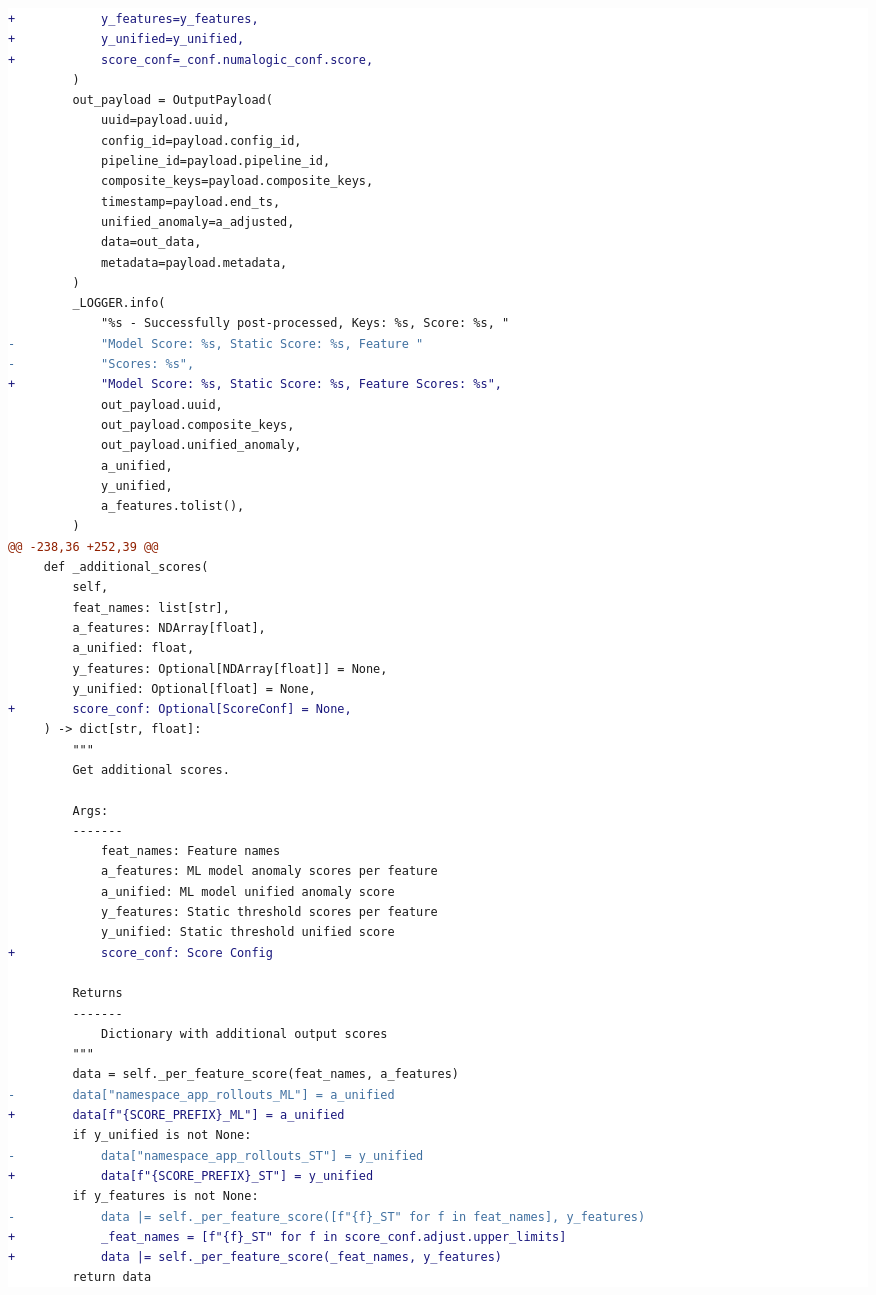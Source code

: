 ```diff
+            y_features=y_features,
+            y_unified=y_unified,
+            score_conf=_conf.numalogic_conf.score,
         )
         out_payload = OutputPayload(
             uuid=payload.uuid,
             config_id=payload.config_id,
             pipeline_id=payload.pipeline_id,
             composite_keys=payload.composite_keys,
             timestamp=payload.end_ts,
             unified_anomaly=a_adjusted,
             data=out_data,
             metadata=payload.metadata,
         )
         _LOGGER.info(
             "%s - Successfully post-processed, Keys: %s, Score: %s, "
-            "Model Score: %s, Static Score: %s, Feature "
-            "Scores: %s",
+            "Model Score: %s, Static Score: %s, Feature Scores: %s",
             out_payload.uuid,
             out_payload.composite_keys,
             out_payload.unified_anomaly,
             a_unified,
             y_unified,
             a_features.tolist(),
         )
@@ -238,36 +252,39 @@
     def _additional_scores(
         self,
         feat_names: list[str],
         a_features: NDArray[float],
         a_unified: float,
         y_features: Optional[NDArray[float]] = None,
         y_unified: Optional[float] = None,
+        score_conf: Optional[ScoreConf] = None,
     ) -> dict[str, float]:
         """
         Get additional scores.
 
         Args:
         -------
             feat_names: Feature names
             a_features: ML model anomaly scores per feature
             a_unified: ML model unified anomaly score
             y_features: Static threshold scores per feature
             y_unified: Static threshold unified score
+            score_conf: Score Config
 
         Returns
         -------
             Dictionary with additional output scores
         """
         data = self._per_feature_score(feat_names, a_features)
-        data["namespace_app_rollouts_ML"] = a_unified
+        data[f"{SCORE_PREFIX}_ML"] = a_unified
         if y_unified is not None:
-            data["namespace_app_rollouts_ST"] = y_unified
+            data[f"{SCORE_PREFIX}_ST"] = y_unified
         if y_features is not None:
-            data |= self._per_feature_score([f"{f}_ST" for f in feat_names], y_features)
+            _feat_names = [f"{f}_ST" for f in score_conf.adjust.upper_limits]
+            data |= self._per_feature_score(_feat_names, y_features)
         return data
```